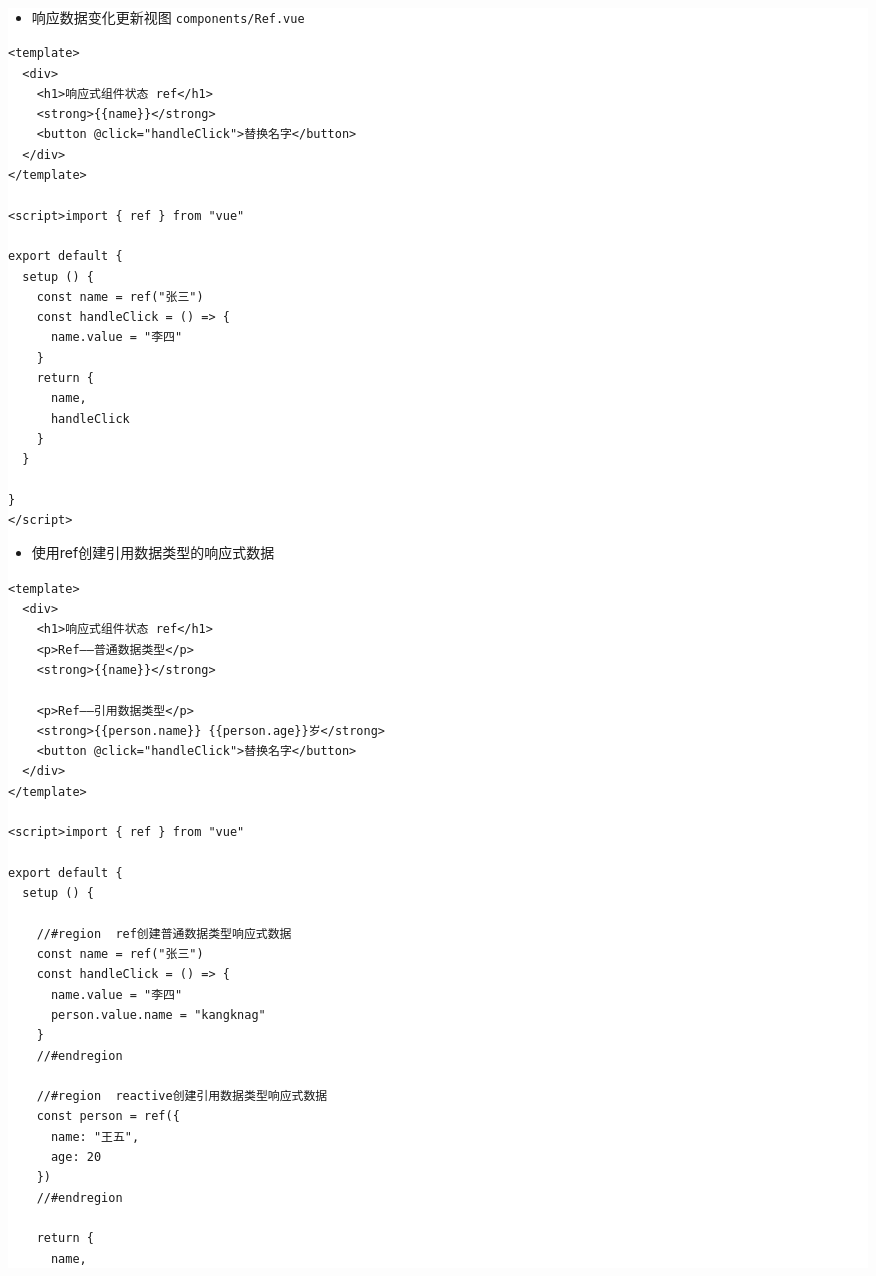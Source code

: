 - 响应数据变化更新视图
`components/Ref.vue`
```vue
<template>
  <div>
    <h1>响应式组件状态 ref</h1>
    <strong>{{name}}</strong>
    <button @click="handleClick">替换名字</button>
  </div>
</template>

<script>import { ref } from "vue"

export default {
  setup () {
    const name = ref("张三")
    const handleClick = () => {
      name.value = "李四"
    }
    return {
      name,
      handleClick
    }
  }
  
}
</script>
```

- 使用ref创建引用数据类型的响应式数据
```vue
<template>
  <div>
    <h1>响应式组件状态 ref</h1>
    <p>Ref——普通数据类型</p>
    <strong>{{name}}</strong>

    <p>Ref——引用数据类型</p>
    <strong>{{person.name}} {{person.age}}岁</strong>
    <button @click="handleClick">替换名字</button>
  </div>
</template>

<script>import { ref } from "vue"

export default {
  setup () {
    
    //#region  ref创建普通数据类型响应式数据
    const name = ref("张三")
    const handleClick = () => {
      name.value = "李四"
      person.value.name = "kangknag"
    }
    //#endregion
    
    //#region  reactive创建引用数据类型响应式数据
    const person = ref({
      name: "王五",
      age: 20
    })
    //#endregion
    
    return {
      name,
```